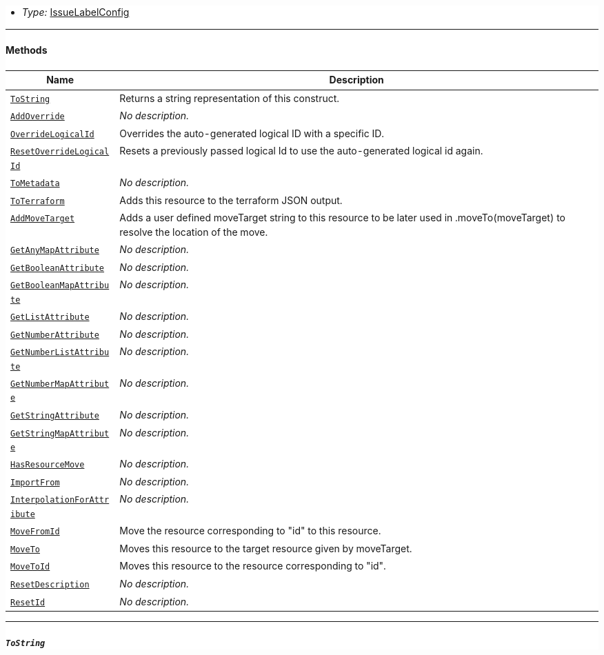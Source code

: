 - *Type:* <a href="#@cdktf/provider-github.issueLabel.IssueLabelConfig">IssueLabelConfig</a>

---

#### Methods <a name="Methods" id="Methods"></a>

| **Name** | **Description** |
| --- | --- |
| <code><a href="#@cdktf/provider-github.issueLabel.IssueLabel.toString">ToString</a></code> | Returns a string representation of this construct. |
| <code><a href="#@cdktf/provider-github.issueLabel.IssueLabel.addOverride">AddOverride</a></code> | *No description.* |
| <code><a href="#@cdktf/provider-github.issueLabel.IssueLabel.overrideLogicalId">OverrideLogicalId</a></code> | Overrides the auto-generated logical ID with a specific ID. |
| <code><a href="#@cdktf/provider-github.issueLabel.IssueLabel.resetOverrideLogicalId">ResetOverrideLogicalId</a></code> | Resets a previously passed logical Id to use the auto-generated logical id again. |
| <code><a href="#@cdktf/provider-github.issueLabel.IssueLabel.toMetadata">ToMetadata</a></code> | *No description.* |
| <code><a href="#@cdktf/provider-github.issueLabel.IssueLabel.toTerraform">ToTerraform</a></code> | Adds this resource to the terraform JSON output. |
| <code><a href="#@cdktf/provider-github.issueLabel.IssueLabel.addMoveTarget">AddMoveTarget</a></code> | Adds a user defined moveTarget string to this resource to be later used in .moveTo(moveTarget) to resolve the location of the move. |
| <code><a href="#@cdktf/provider-github.issueLabel.IssueLabel.getAnyMapAttribute">GetAnyMapAttribute</a></code> | *No description.* |
| <code><a href="#@cdktf/provider-github.issueLabel.IssueLabel.getBooleanAttribute">GetBooleanAttribute</a></code> | *No description.* |
| <code><a href="#@cdktf/provider-github.issueLabel.IssueLabel.getBooleanMapAttribute">GetBooleanMapAttribute</a></code> | *No description.* |
| <code><a href="#@cdktf/provider-github.issueLabel.IssueLabel.getListAttribute">GetListAttribute</a></code> | *No description.* |
| <code><a href="#@cdktf/provider-github.issueLabel.IssueLabel.getNumberAttribute">GetNumberAttribute</a></code> | *No description.* |
| <code><a href="#@cdktf/provider-github.issueLabel.IssueLabel.getNumberListAttribute">GetNumberListAttribute</a></code> | *No description.* |
| <code><a href="#@cdktf/provider-github.issueLabel.IssueLabel.getNumberMapAttribute">GetNumberMapAttribute</a></code> | *No description.* |
| <code><a href="#@cdktf/provider-github.issueLabel.IssueLabel.getStringAttribute">GetStringAttribute</a></code> | *No description.* |
| <code><a href="#@cdktf/provider-github.issueLabel.IssueLabel.getStringMapAttribute">GetStringMapAttribute</a></code> | *No description.* |
| <code><a href="#@cdktf/provider-github.issueLabel.IssueLabel.hasResourceMove">HasResourceMove</a></code> | *No description.* |
| <code><a href="#@cdktf/provider-github.issueLabel.IssueLabel.importFrom">ImportFrom</a></code> | *No description.* |
| <code><a href="#@cdktf/provider-github.issueLabel.IssueLabel.interpolationForAttribute">InterpolationForAttribute</a></code> | *No description.* |
| <code><a href="#@cdktf/provider-github.issueLabel.IssueLabel.moveFromId">MoveFromId</a></code> | Move the resource corresponding to "id" to this resource. |
| <code><a href="#@cdktf/provider-github.issueLabel.IssueLabel.moveTo">MoveTo</a></code> | Moves this resource to the target resource given by moveTarget. |
| <code><a href="#@cdktf/provider-github.issueLabel.IssueLabel.moveToId">MoveToId</a></code> | Moves this resource to the resource corresponding to "id". |
| <code><a href="#@cdktf/provider-github.issueLabel.IssueLabel.resetDescription">ResetDescription</a></code> | *No description.* |
| <code><a href="#@cdktf/provider-github.issueLabel.IssueLabel.resetId">ResetId</a></code> | *No description.* |

---

##### `ToString` <a name="ToString" id="@cdktf/provider-github.issueLabel.IssueLabel.toString"></a>
